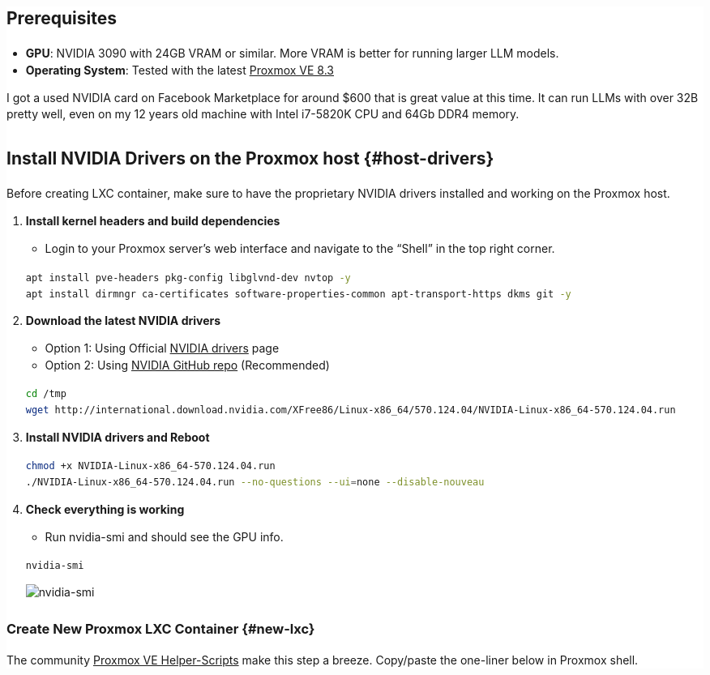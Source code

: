 ## Prerequisites

- **GPU**: NVIDIA 3090 with 24GB VRAM or similar. More VRAM is better for running larger LLM models.
- **Operating System**: Tested with the latest [Proxmox VE 8.3](https://www.proxmox.com/en/downloads)

I got a used NVIDIA card on Facebook Marketplace for around $600 that is great value at this time. It can run LLMs with over 32B pretty well, even on my 12 years old machine with Intel i7-5820K CPU and 64Gb DDR4 memory.

## Install NVIDIA Drivers on the Proxmox host {#host-drivers}

Before creating LXC container, make sure to have the proprietary NVIDIA drivers installed and working on the Proxmox host.

1. **Install kernel headers and build dependencies**

   - Login to your Proxmox server’s web interface and navigate to the “Shell” in the top right corner.

   ```bash
   apt install pve-headers pkg-config libglvnd-dev nvtop -y
   apt install dirmngr ca-certificates software-properties-common apt-transport-https dkms git -y
   ```

2. **Download the latest NVIDIA drivers**

   - Option 1: Using Official [NVIDIA drivers](https://www.nvidia.com/en-us/drivers) page
   - Option 2: Using [NVIDIA GitHub repo](https://github.com/keylase/nvidia-patch) (Recommended)

   ```bash
   cd /tmp
   wget http://international.download.nvidia.com/XFree86/Linux-x86_64/570.124.04/NVIDIA-Linux-x86_64-570.124.04.run
   ```

3. **Install NVIDIA drivers and Reboot**

   ```bash
   chmod +x NVIDIA-Linux-x86_64-570.124.04.run
   ./NVIDIA-Linux-x86_64-570.124.04.run --no-questions --ui=none --disable-nouveau
   ```

4. **Check everything is working**

   - Run nvidia-smi and should see the GPU info.

   ```bash
   nvidia-smi
   ```

   ![nvidia-smi](~/assets/images/nvidia-smi.png)

### Create New Proxmox LXC Container {#new-lxc}

The community [Proxmox VE Helper-Scripts](https://community-scripts.github.io/ProxmoxVE/scripts?id=docker) make this step a breeze. Copy/paste the one-liner below in Proxmox shell.
